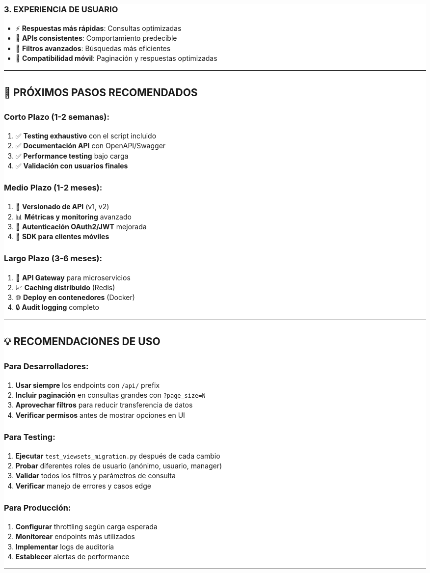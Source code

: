 ### 3. **EXPERIENCIA DE USUARIO**
- ⚡ **Respuestas más rápidas**: Consultas optimizadas
- 🎯 **APIs consistentes**: Comportamiento predecible
- 🔧 **Filtros avanzados**: Búsquedas más eficientes
- 📱 **Compatibilidad móvil**: Paginación y respuestas optimizadas

---

## 🔮 PRÓXIMOS PASOS RECOMENDADOS

### Corto Plazo (1-2 semanas):
1. ✅ **Testing exhaustivo** con el script incluido
2. ✅ **Documentación API** con OpenAPI/Swagger
3. ✅ **Performance testing** bajo carga
4. ✅ **Validación con usuarios finales**

### Medio Plazo (1-2 meses):
1. 🔄 **Versionado de API** (v1, v2)
2. 📊 **Métricas y monitoring** avanzado
3. 🔐 **Autenticación OAuth2/JWT** mejorada
4. 📱 **SDK para clientes móviles**

### Largo Plazo (3-6 meses):
1. 🚀 **API Gateway** para microservicios
2. 📈 **Caching distribuido** (Redis)
3. 🌐 **Deploy en contenedores** (Docker)
4. 🔒 **Audit logging** completo

---

## 💡 RECOMENDACIONES DE USO

### Para Desarrolladores:
1. **Usar siempre** los endpoints con `/api/` prefix
2. **Incluir paginación** en consultas grandes con `?page_size=N`
3. **Aprovechar filtros** para reducir transferencia de datos
4. **Verificar permisos** antes de mostrar opciones en UI

### Para Testing:
1. **Ejecutar** `test_viewsets_migration.py` después de cada cambio
2. **Probar** diferentes roles de usuario (anónimo, usuario, manager)
3. **Validar** todos los filtros y parámetros de consulta
4. **Verificar** manejo de errores y casos edge

### Para Producción:
1. **Configurar** throttling según carga esperada
2. **Monitorear** endpoints más utilizados
3. **Implementar** logs de auditoría
4. **Establecer** alertas de performance

---